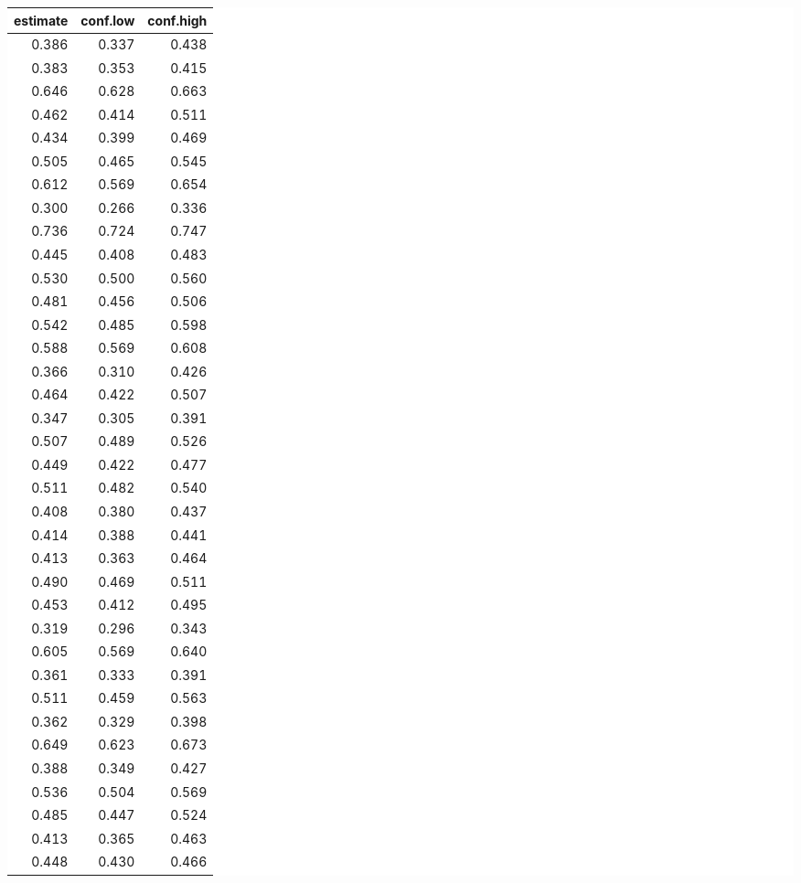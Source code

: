| estimate | conf.low | conf.high |
|---------:|---------:|----------:|
|    0.386 |    0.337 |     0.438 |
|    0.383 |    0.353 |     0.415 |
|    0.646 |    0.628 |     0.663 |
|    0.462 |    0.414 |     0.511 |
|    0.434 |    0.399 |     0.469 |
|    0.505 |    0.465 |     0.545 |
|    0.612 |    0.569 |     0.654 |
|    0.300 |    0.266 |     0.336 |
|    0.736 |    0.724 |     0.747 |
|    0.445 |    0.408 |     0.483 |
|    0.530 |    0.500 |     0.560 |
|    0.481 |    0.456 |     0.506 |
|    0.542 |    0.485 |     0.598 |
|    0.588 |    0.569 |     0.608 |
|    0.366 |    0.310 |     0.426 |
|    0.464 |    0.422 |     0.507 |
|    0.347 |    0.305 |     0.391 |
|    0.507 |    0.489 |     0.526 |
|    0.449 |    0.422 |     0.477 |
|    0.511 |    0.482 |     0.540 |
|    0.408 |    0.380 |     0.437 |
|    0.414 |    0.388 |     0.441 |
|    0.413 |    0.363 |     0.464 |
|    0.490 |    0.469 |     0.511 |
|    0.453 |    0.412 |     0.495 |
|    0.319 |    0.296 |     0.343 |
|    0.605 |    0.569 |     0.640 |
|    0.361 |    0.333 |     0.391 |
|    0.511 |    0.459 |     0.563 |
|    0.362 |    0.329 |     0.398 |
|    0.649 |    0.623 |     0.673 |
|    0.388 |    0.349 |     0.427 |
|    0.536 |    0.504 |     0.569 |
|    0.485 |    0.447 |     0.524 |
|    0.413 |    0.365 |     0.463 |
|    0.448 |    0.430 |     0.466 |